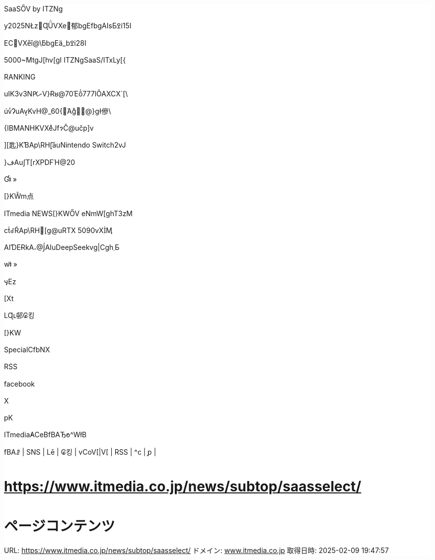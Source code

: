 SaaSŐV by ITZNg

y2025NŁz݌ɊǗVXe𓱓郁bgEfbgAIѕƂߐi15I

EC󔭒VXe̎ȋ@\ƃbgEӓ_bߐi28I

5000~̃MtgJ[hv[gI ITZNgSaaS/ITxLy[{

RANKING

uIK3v3NԖށV}Ɍʁ@70Έȏ̍777lŎAXCX`[\

úv̒ɁuAv͕KvH@_60{𕪐́Ag̊񎦁@}gƗ傪\

{IBMANHKVXe̊JfɂČ@učp]v

][匙}KƁAp\RH[̑āuNintendo Switch2vJ

}فAuʃT[rXPDFΉ@20

Ɠǂ »

[}KŴm点

ITmedia NEWS[}KWŐV eNmW[ghT3zM

ct̉ꂽŔAp\RH[ُց@uRTX 5090vXI̍Ӎ

AIƊEɌkA˔@J̒AIuDeepSeekvg|Cgh܂Ƃ

wǂ͂ »

ӌEz

[Xt

LɊւ邨₢킹

[}KW

SpecialCfbNX

RSS

facebook

X

pK

ITmedia̓ACeBfBAЂ̓o^WłB

fBAꗗ | SNS | Lē | ₢킹 | vCoV[|V[ | RSS | ^c | ̗p | 



# https://www.itmedia.co.jp/news/subtop/saasselect/

# ページコンテンツ
URL: https://www.itmedia.co.jp/news/subtop/saasselect/
ドメイン: www.itmedia.co.jp
取得日時: 2025-02-09 19:47:57
